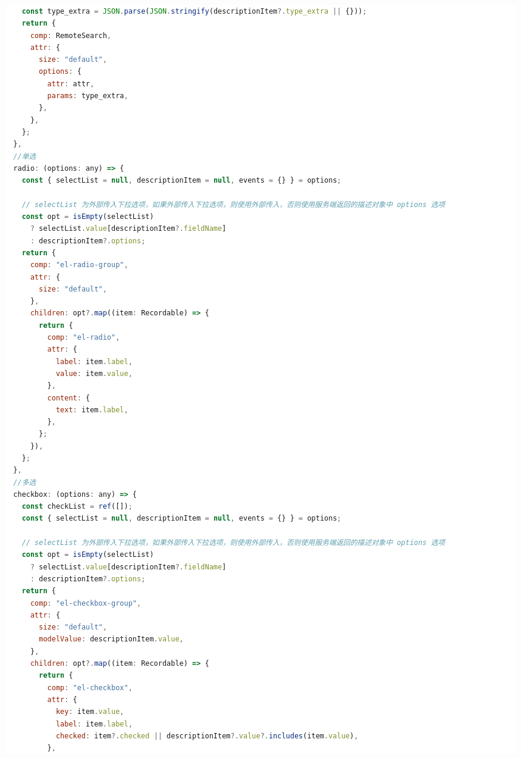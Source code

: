   ```js
      const type_extra = JSON.parse(JSON.stringify(descriptionItem?.type_extra || {}));
      return {
        comp: RemoteSearch,
        attr: {
          size: "default",
          options: {
            attr: attr,
            params: type_extra,
          },
        },
      };
    },
    //单选
    radio: (options: any) => {
      const { selectList = null, descriptionItem = null, events = {} } = options;
  
      // selectList 为外部传入下拉选项，如果外部传入下拉选项，则使用外部传入，否则使用服务端返回的描述对象中 options 选项
      const opt = isEmpty(selectList)
        ? selectList.value[descriptionItem?.fieldName]
        : descriptionItem?.options;
      return {
        comp: "el-radio-group",
        attr: {
          size: "default",
        },
        children: opt?.map((item: Recordable) => {
          return {
            comp: "el-radio",
            attr: {
              label: item.label,
              value: item.value,
            },
            content: {
              text: item.label,
            },
          };
        }),
      };
    },
    //多选
    checkbox: (options: any) => {
      const checkList = ref([]);
      const { selectList = null, descriptionItem = null, events = {} } = options;
  
      // selectList 为外部传入下拉选项，如果外部传入下拉选项，则使用外部传入，否则使用服务端返回的描述对象中 options 选项
      const opt = isEmpty(selectList)
        ? selectList.value[descriptionItem?.fieldName]
        : descriptionItem?.options;
      return {
        comp: "el-checkbox-group",
        attr: {
          size: "default",
          modelValue: descriptionItem.value,
        },
        children: opt?.map((item: Recordable) => {
          return {
            comp: "el-checkbox",
            attr: {
              key: item.value,
              label: item.label,
              checked: item?.checked || descriptionItem?.value?.includes(item.value),
            },
  
  ```